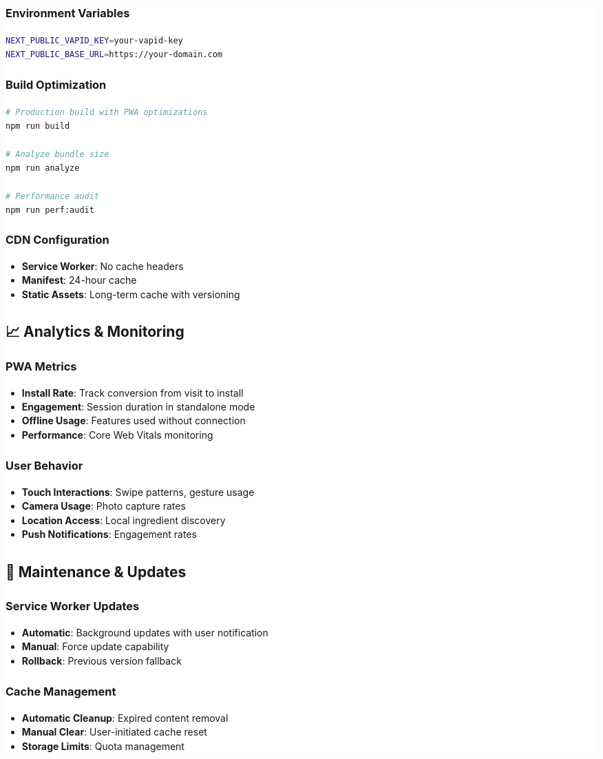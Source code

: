 ### Environment Variables
```bash
NEXT_PUBLIC_VAPID_KEY=your-vapid-key
NEXT_PUBLIC_BASE_URL=https://your-domain.com
```

### Build Optimization
```bash
# Production build with PWA optimizations
npm run build

# Analyze bundle size
npm run analyze

# Performance audit
npm run perf:audit
```

### CDN Configuration
- **Service Worker**: No cache headers
- **Manifest**: 24-hour cache
- **Static Assets**: Long-term cache with versioning

## 📈 Analytics & Monitoring

### PWA Metrics
- **Install Rate**: Track conversion from visit to install
- **Engagement**: Session duration in standalone mode
- **Offline Usage**: Features used without connection
- **Performance**: Core Web Vitals monitoring

### User Behavior
- **Touch Interactions**: Swipe patterns, gesture usage
- **Camera Usage**: Photo capture rates
- **Location Access**: Local ingredient discovery
- **Push Notifications**: Engagement rates

## 🔧 Maintenance & Updates

### Service Worker Updates
- **Automatic**: Background updates with user notification
- **Manual**: Force update capability
- **Rollback**: Previous version fallback

### Cache Management
- **Automatic Cleanup**: Expired content removal
- **Manual Clear**: User-initiated cache reset
- **Storage Limits**: Quota management
